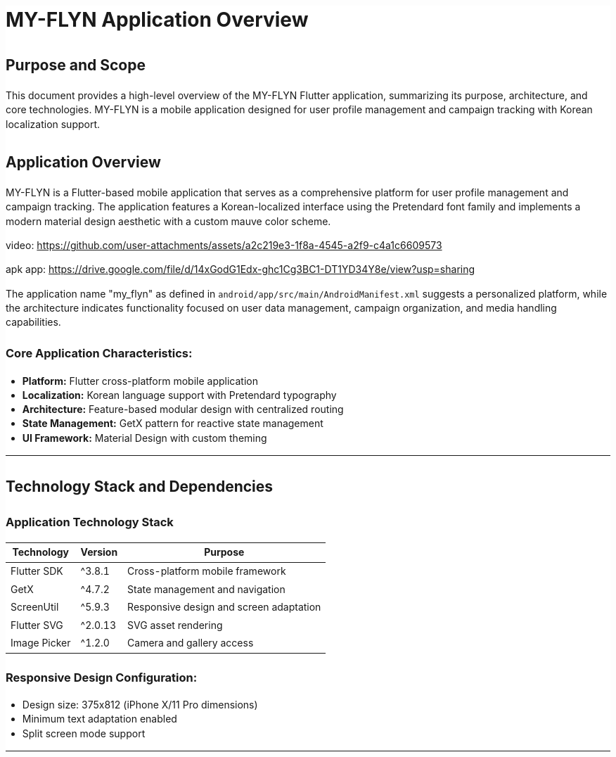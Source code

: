 # MY-FLYN Application Overview

## Purpose and Scope
This document provides a high-level overview of the MY-FLYN Flutter application, summarizing its purpose, architecture, and core technologies. MY-FLYN is a mobile application designed for user profile management and campaign tracking with Korean localization support.

## Application Overview
MY-FLYN is a Flutter-based mobile application that serves as a comprehensive platform for user profile management and campaign tracking. The application features a Korean-localized interface using the Pretendard font family and implements a modern material design aesthetic with a custom mauve color scheme.

video: https://github.com/user-attachments/assets/a2c219e3-1f8a-4545-a2f9-c4a1c6609573 

apk app: https://drive.google.com/file/d/14xGodG1Edx-ghc1Cg3BC1-DT1YD34Y8e/view?usp=sharing


The application name "my_flyn" as defined in 
`android/app/src/main/AndroidManifest.xml`
suggests a personalized platform, while the architecture indicates functionality focused on user data management, campaign organization, and media handling capabilities.

### Core Application Characteristics:
- **Platform:** Flutter cross-platform mobile application  
- **Localization:** Korean language support with Pretendard typography  
- **Architecture:** Feature-based modular design with centralized routing  
- **State Management:** GetX pattern for reactive state management  
- **UI Framework:** Material Design with custom theming  

---

## Technology Stack and Dependencies

### Application Technology Stack
| Technology     | Version | Purpose |
|----------------|---------|---------|
| Flutter SDK    | ^3.8.1  | Cross-platform mobile framework |
| GetX           | ^4.7.2  | State management and navigation |
| ScreenUtil     | ^5.9.3  | Responsive design and screen adaptation |
| Flutter SVG    | ^2.0.13 | SVG asset rendering |
| Image Picker   | ^1.2.0  | Camera and gallery access |

### Responsive Design Configuration:
- Design size: 375x812 (iPhone X/11 Pro dimensions)  
- Minimum text adaptation enabled  
- Split screen mode support  

---